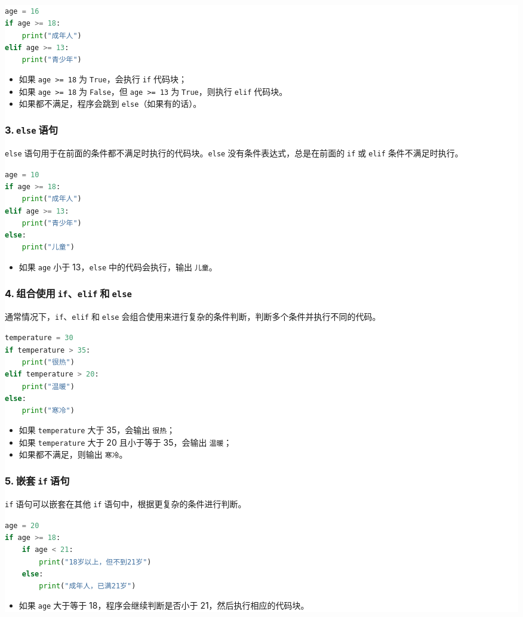 ```python
age = 16
if age >= 18:
    print("成年人")
elif age >= 13:
    print("青少年")
```
- 如果 `age >= 18` 为 `True`，会执行 `if` 代码块；
- 如果 `age >= 18` 为 `False`，但 `age >= 13` 为 `True`，则执行 `elif` 代码块。
- 如果都不满足，程序会跳到 `else`（如果有的话）。

### 3. **`else` 语句**
`else` 语句用于在前面的条件都不满足时执行的代码块。`else` 没有条件表达式，总是在前面的 `if` 或 `elif` 条件不满足时执行。

```python
age = 10
if age >= 18:
    print("成年人")
elif age >= 13:
    print("青少年")
else:
    print("儿童")
```
- 如果 `age` 小于 13，`else` 中的代码会执行，输出 `儿童`。

### 4. **组合使用 `if`、`elif` 和 `else`**
通常情况下，`if`、`elif` 和 `else` 会组合使用来进行复杂的条件判断，判断多个条件并执行不同的代码。

```python
temperature = 30
if temperature > 35:
    print("很热")
elif temperature > 20:
    print("温暖")
else:
    print("寒冷")
```
- 如果 `temperature` 大于 35，会输出 `很热`；
- 如果 `temperature` 大于 20 且小于等于 35，会输出 `温暖`；
- 如果都不满足，则输出 `寒冷`。

### 5. **嵌套 `if` 语句**
`if` 语句可以嵌套在其他 `if` 语句中，根据更复杂的条件进行判断。

```python
age = 20
if age >= 18:
    if age < 21:
        print("18岁以上，但不到21岁")
    else:
        print("成年人，已满21岁")
```
- 如果 `age` 大于等于 18，程序会继续判断是否小于 21，然后执行相应的代码块。
